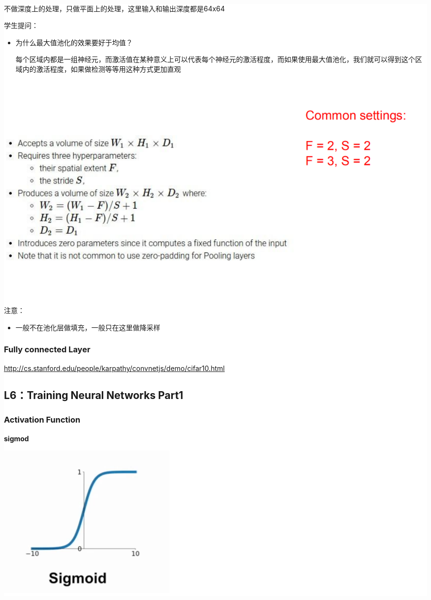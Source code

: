 不做深度上的处理，只做平面上的处理，这里输入和输出深度都是64x64

学生提问：

* 为什么最大值池化的效果要好于均值？

  每个区域内都是一组神经元，而激活值在某种意义上可以代表每个神经元的激活程度，而如果使用最大值池化，我们就可以得到这个区域内的激活程度，如果做检测等等用这种方式更加直观



![image-20200810131354357](../images/image-20200810131354357.png)

注意：

* 一般不在池化层做填充，一般只在这里做降采样

### Fully connected Layer

http://cs.stanford.edu/people/karpathy/convnetjs/demo/cifar10.html



## L6：Training Neural Networks Part1

### Activation Function

**sigmod**

![image-20200811120420888](../images/image-20200811120420888.png)
